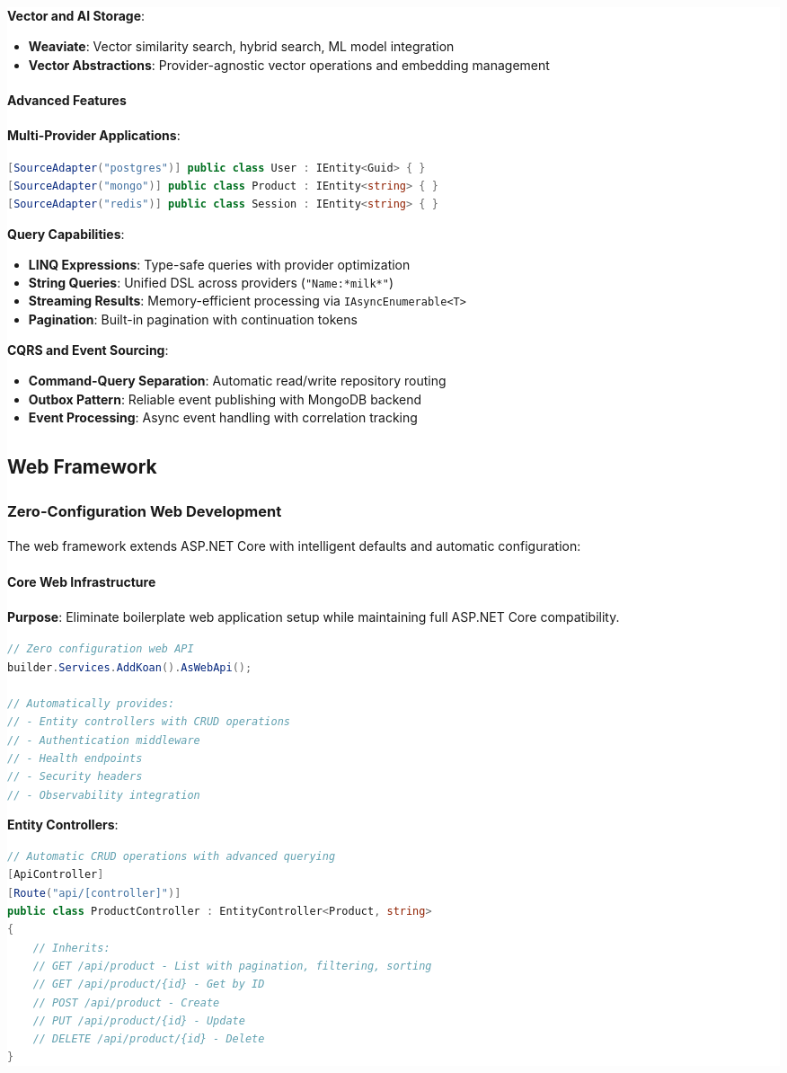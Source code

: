 **Vector and AI Storage**:
- **Weaviate**: Vector similarity search, hybrid search, ML model integration
- **Vector Abstractions**: Provider-agnostic vector operations and embedding management

#### Advanced Features

**Multi-Provider Applications**:
```csharp
[SourceAdapter("postgres")] public class User : IEntity<Guid> { }
[SourceAdapter("mongo")] public class Product : IEntity<string> { }
[SourceAdapter("redis")] public class Session : IEntity<string> { }
```

**Query Capabilities**:
- **LINQ Expressions**: Type-safe queries with provider optimization
- **String Queries**: Unified DSL across providers (`"Name:*milk*"`)
- **Streaming Results**: Memory-efficient processing via `IAsyncEnumerable<T>`
- **Pagination**: Built-in pagination with continuation tokens

**CQRS and Event Sourcing**:
- **Command-Query Separation**: Automatic read/write repository routing
- **Outbox Pattern**: Reliable event publishing with MongoDB backend
- **Event Processing**: Async event handling with correlation tracking

## Web Framework

### Zero-Configuration Web Development

The web framework extends ASP.NET Core with intelligent defaults and automatic configuration:

#### Core Web Infrastructure

**Purpose**: Eliminate boilerplate web application setup while maintaining full ASP.NET Core compatibility.

```csharp
// Zero configuration web API
builder.Services.AddKoan().AsWebApi();

// Automatically provides:
// - Entity controllers with CRUD operations
// - Authentication middleware
// - Health endpoints
// - Security headers
// - Observability integration
```

**Entity Controllers**:
```csharp
// Automatic CRUD operations with advanced querying
[ApiController]
[Route("api/[controller]")]
public class ProductController : EntityController<Product, string>
{
    // Inherits:
    // GET /api/product - List with pagination, filtering, sorting
    // GET /api/product/{id} - Get by ID
    // POST /api/product - Create
    // PUT /api/product/{id} - Update
    // DELETE /api/product/{id} - Delete
}
```

